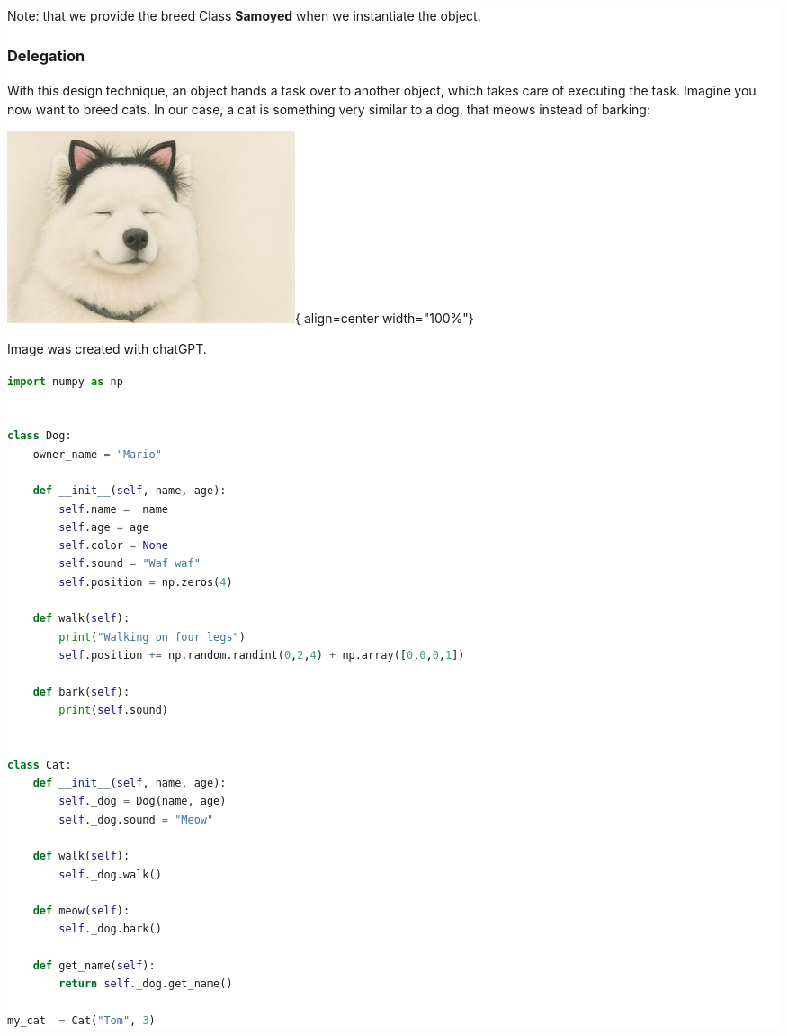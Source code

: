 Note: that we provide the breed Class **Samoyed** when we instantiate the object.
 

### Delegation




With this design technique, an object hands a task over to another object, which takes care of executing the task. Imagine you now want to breed cats. In our case, a cat is something very similar to a dog, that meows instead of barking:


![Image title](../pictures/generated1.jpeg){ align=center width="100%"}


Image was created with chatGPT.


``` py
import numpy as np


class Dog:
    owner_name = "Mario"
    
    def __init__(self, name, age):
        self.name =  name
        self.age = age
        self.color = None
        self.sound = "Waf waf"
        self.position = np.zeros(4)
        
    def walk(self):
        print("Walking on four legs")
        self.position += np.random.randint(0,2,4) + np.array([0,0,0,1])
        
    def bark(self):
        print(self.sound)


class Cat:
    def __init__(self, name, age):
        self._dog = Dog(name, age)
        self._dog.sound = "Meow"
        
    def walk(self):
        self._dog.walk()
    
    def meow(self):
        self._dog.bark()
        
    def get_name(self):
        return self._dog.get_name()

my_cat  = Cat("Tom", 3)

```